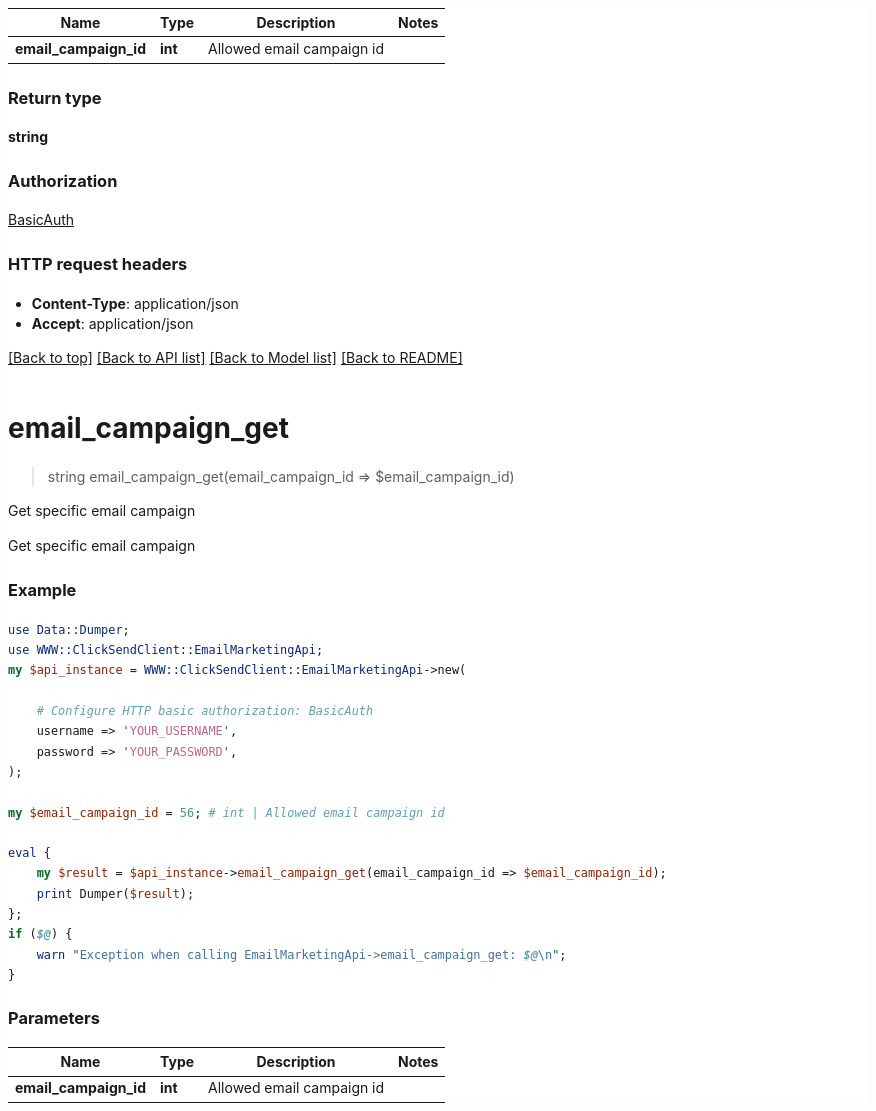 Name | Type | Description  | Notes
------------- | ------------- | ------------- | -------------
 **email_campaign_id** | **int**| Allowed email campaign id | 

### Return type

**string**

### Authorization

[BasicAuth](../README.md#BasicAuth)

### HTTP request headers

 - **Content-Type**: application/json
 - **Accept**: application/json

[[Back to top]](#) [[Back to API list]](../README.md#documentation-for-api-endpoints) [[Back to Model list]](../README.md#documentation-for-models) [[Back to README]](../README.md)

# **email_campaign_get**
> string email_campaign_get(email_campaign_id => $email_campaign_id)

Get specific email campaign

Get specific email campaign

### Example 
```perl
use Data::Dumper;
use WWW::ClickSendClient::EmailMarketingApi;
my $api_instance = WWW::ClickSendClient::EmailMarketingApi->new(

    # Configure HTTP basic authorization: BasicAuth
    username => 'YOUR_USERNAME',
    password => 'YOUR_PASSWORD',
);

my $email_campaign_id = 56; # int | Allowed email campaign id

eval { 
    my $result = $api_instance->email_campaign_get(email_campaign_id => $email_campaign_id);
    print Dumper($result);
};
if ($@) {
    warn "Exception when calling EmailMarketingApi->email_campaign_get: $@\n";
}
```

### Parameters

Name | Type | Description  | Notes
------------- | ------------- | ------------- | -------------
 **email_campaign_id** | **int**| Allowed email campaign id | 
